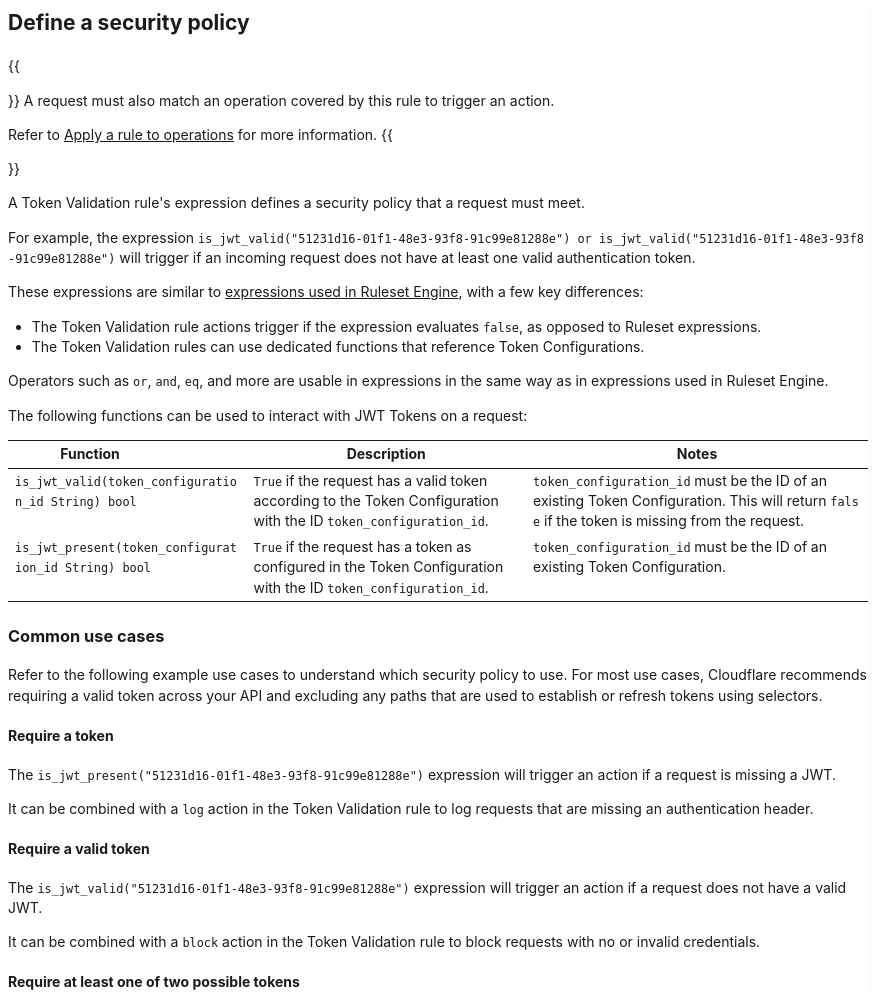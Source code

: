 ## Define a security policy

{{<Aside type="note">}}
A request must also match an operation covered by this rule to trigger an action.

Refer to [Apply a rule to operations](/api-shield/security/jwt-validation/configure/#apply-a-rule-to-operations) for more information.
{{</Aside>}}

A Token Validation rule's expression defines a security policy that a request must meet.

For example, the expression `is_jwt_valid("51231d16-01f1-48e3-93f8-91c99e81288e") or is_jwt_valid("51231d16-01f1-48e3-93f8-91c99e81288e")` will trigger if an incoming request does not have at least one valid authentication token.

These expressions are similar to [expressions used in Ruleset Engine](/ruleset-engine/rules-language/), with a few key differences:

- The Token Validation rule actions trigger if the expression evaluates `false`, as opposed to Ruleset expressions.
- The Token Validation rules can use dedicated functions that reference Token Configurations.

Operators such as `or`, `and`, `eq`, and more are usable in expressions in the same way as in expressions used in Ruleset Engine.

The following functions can be used to interact with JWT Tokens on a request:

| <div style="width:150px">Function</div> | Description | Notes |
| --- | --- | --- |
| `is_jwt_valid(token_configuration_id String) bool` | `True` if the request has a valid token according to the Token Configuration with the ID `token_configuration_id`. | `token_configuration_id` must be the ID of an existing Token Configuration. This will return `false` if the token is missing from the request. |
| `is_jwt_present(token_configuration_id String) bool` | `True` if the request has a token as configured in the Token Configuration with the ID `token_configuration_id`. | `token_configuration_id` must be the ID of an existing Token Configuration. |

### Common use cases 

Refer to the following example use cases to understand which security policy to use. For most use cases, Cloudflare recommends requiring a valid token across your API and excluding any paths that are used to establish or refresh tokens using selectors.

#### Require a token

The `is_jwt_present("51231d16-01f1-48e3-93f8-91c99e81288e")` expression will trigger an action if a request is missing a JWT.

It can be combined with a `log` action in the Token Validation rule to log requests that are missing an authentication header.

#### Require a valid token

The `is_jwt_valid("51231d16-01f1-48e3-93f8-91c99e81288e")` expression will trigger an action if a request does not have a valid JWT.

It can be combined with a `block` action in the Token Validation rule to block requests with no or invalid credentials.

#### Require at least one of two possible tokens
